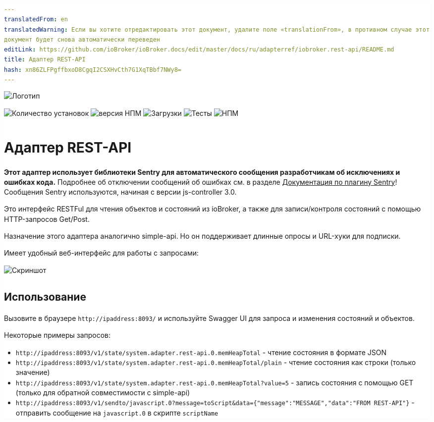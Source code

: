 ```yaml
---
translatedFrom: en
translatedWarning: Если вы хотите отредактировать этот документ, удалите поле «translationFrom», в противном случае этот документ будет снова автоматически переведен
editLink: https://github.com/ioBroker/ioBroker.docs/edit/master/docs/ru/adapterref/iobroker.rest-api/README.md
title: Адаптер REST-API
hash: xn86ZLFPgffbxoD8CgqI2CSXHvCth7G1XqTBbf7NWy8=
---
```

![Логотип](../../../en/adapterref/iobroker.rest-api/admin/rest-api.png)

![Количество установок](http://iobroker.live/badges/rest-api-stable.svg)
![версия НПМ](http://img.shields.io/npm/v/iobroker.rest-api.svg)
![Загрузки](https://img.shields.io/npm/dm/iobroker.rest-api.svg)
![Тесты](https://travis-ci.org/ioBroker/ioBroker.rest-api.svg?branch=master)
![НПМ](https://nodei.co/npm/iobroker.rest-api.png?downloads=true)

# Адаптер REST-API
**Этот адаптер использует библиотеки Sentry для автоматического сообщения разработчикам об исключениях и ошибках кода.** Подробнее об отключении сообщений об ошибках см. в разделе [Документация по плагину Sentry](https://github.com/ioBroker/plugin-sentry#plugin-sentry)! Сообщения Sentry используются, начиная с версии js-controller 3.0.

Это интерфейс RESTFul для чтения объектов и состояний из ioBroker, а также для записи/контроля состояний с помощью HTTP-запросов Get/Post.

Назначение этого адаптера аналогично simple-api. Но он поддерживает длинные опросы и URL-хуки для подписки.

Имеет удобный веб-интерфейс для работы с запросами:

![Скриншот](../../../en/adapterref/iobroker.rest-api/img/screen.png)

## Использование
Вызовите в браузере `http://ipaddress:8093/` и используйте Swagger UI для запроса и изменения состояний и объектов.

Некоторые примеры запросов:

- `http://ipaddress:8093/v1/state/system.adapter.rest-api.0.memHeapTotal` - чтение состояния в формате JSON
- `http://ipaddress:8093/v1/state/system.adapter.rest-api.0.memHeapTotal/plain` - чтение состояния как строки (только значение)
- `http://ipaddress:8093/v1/state/system.adapter.rest-api.0.memHeapTotal?value=5` - запись состояния с помощью GET (только для обратной совместимости с simple-api)
- `http://ipaddress:8093/v1/sendto/javascript.0?message=toScript&data={"message":"MESSAGE","data":"FROM REST-API"}` - отправить сообщение на `javascript.0` в скрипте `scriptName`
